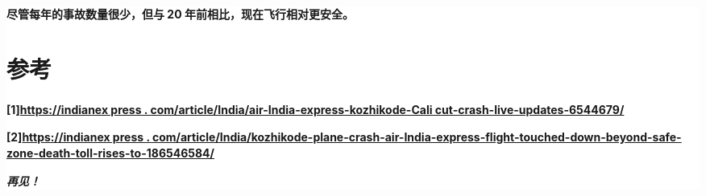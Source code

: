 ****尽管每年的事故数量很少，但与 20 年前相比，现在飞行相对更安全。****

# ****参考****

****[1][https://indianex press . com/article/India/air-India-express-kozhikode-Cali cut-crash-live-updates-6544679/](https://indianexpress.com/article/india/air-india-express-kozhikode-calicut-crash-live-updates-6544679/)****

****[2][https://indianex press . com/article/India/kozhikode-plane-crash-air-India-express-flight-touched-down-beyond-safe-zone-death-toll-rises-to-186546584/](https://indianexpress.com/article/india/kozhikode-plane-crash-air-india-express-flight-touched-down-beyond-safe-zone-death-toll-rises-to-186546584/)****

*****再见！*****